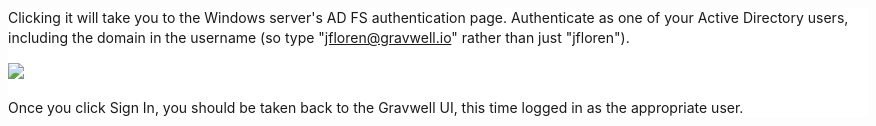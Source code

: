Clicking it will take you to the Windows server's AD FS authentication page. Authenticate as one of your Active Directory users, including the domain in the username (so type "jfloren@gravwell.io" rather than just "jfloren").

![](sso-page.png)

Once you click Sign In, you should be taken back to the Gravwell UI, this time logged in as the appropriate user. 
